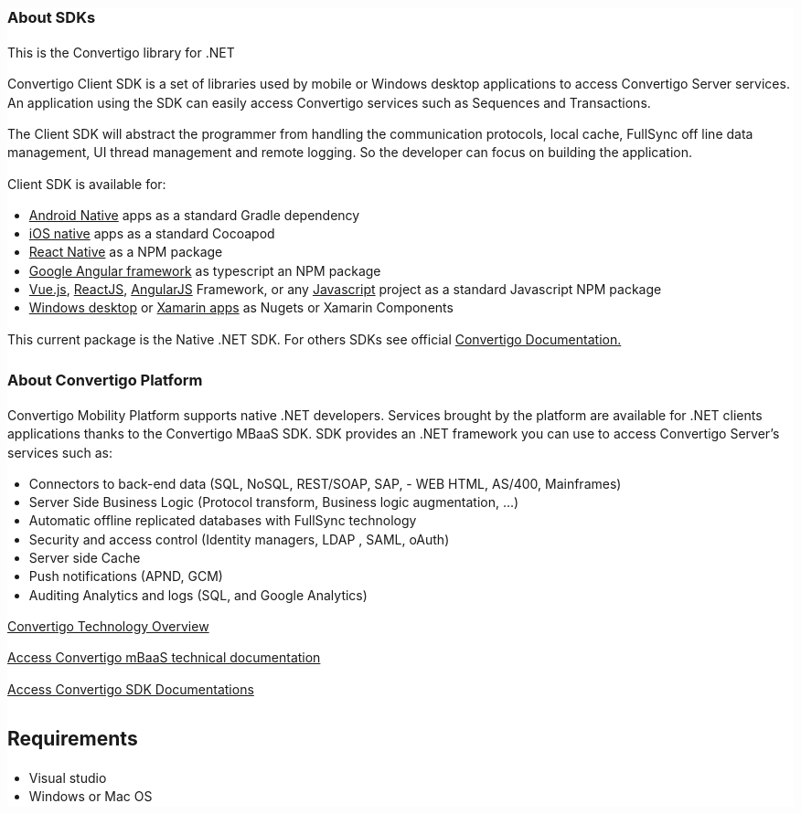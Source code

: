 ### About SDKs ###

This is the Convertigo library for .NET

Convertigo Client SDK is a set of libraries used by mobile or Windows desktop applications to access Convertigo Server services. An application using the SDK can easily access Convertigo services such as Sequences and Transactions.

The Client SDK will abstract the programmer from handling the communication protocols, local cache, FullSync off line data management, UI thread management and remote logging. So the developer can focus on building the application.

Client SDK is available for:
* [Android Native](https://github.com/convertigo/c8osdk-android) apps as a standard Gradle dependency
* [iOS native](https://github.com/convertigo/c8osdk-ios) apps as a standard Cocoapod
* [React Native](https://github.com/convertigo/react-native-c8osdk) as a NPM package
* [Google Angular framework](https://github.com/convertigo/c8osdk-angular) as typescript an NPM package
* [Vue.js](https://github.com/convertigo/c8osdk-js), [ReactJS](https://github.com/convertigo/c8osdk-js), [AngularJS](https://github.com/convertigo/c8osdk-js) Framework, or any [Javascript](https://github.com/convertigo/c8osdk-js) project as a standard Javascript NPM package
* [Windows desktop](https://github.com/convertigo/c8osdk-dotnet) or [Xamarin apps](https://github.com/convertigo/c8osdk-dotnet) as Nugets or Xamarin Components


This current package is the Native .NET SDK. For others SDKs see official [Convertigo Documentation.](https://www.convertigo.com/document/all/cmp-7/7-5-1/reference-manual/convertigo-mbaas-server/convertigo-client-sdk/programming-guide/)

### About Convertigo Platform ###

Convertigo Mobility Platform supports native .NET developers. Services brought by the platform are available for .NET clients applications thanks to the Convertigo MBaaS SDK. SDK provides an .NET framework you can use to access Convertigo Server’s services such as:

- Connectors to back-end data (SQL, NoSQL, REST/SOAP, SAP, - WEB HTML, AS/400, Mainframes)
- Server Side Business Logic (Protocol transform, Business logic augmentation, ...)
- Automatic offline replicated databases with FullSync technology
- Security and access control (Identity managers, LDAP , SAML, oAuth)
- Server side Cache
- Push notifications (APND, GCM)
- Auditing Analytics and logs (SQL, and Google Analytics)

[Convertigo Technology Overview](http://download.convertigo.com/webrepository/Marketing/ConvertigoTechnologyOverview.pdf)

[Access Convertigo mBaaS technical documentation](http://www.convertigo.com/document/latest/)

[Access Convertigo SDK Documentations](https://www.convertigo.com/document/all/cmp-7/7-5-1/reference-manual/convertigo-mbaas-server/convertigo-client-sdk/)

## Requirements ##

* Visual studio
* Windows or Mac OS
